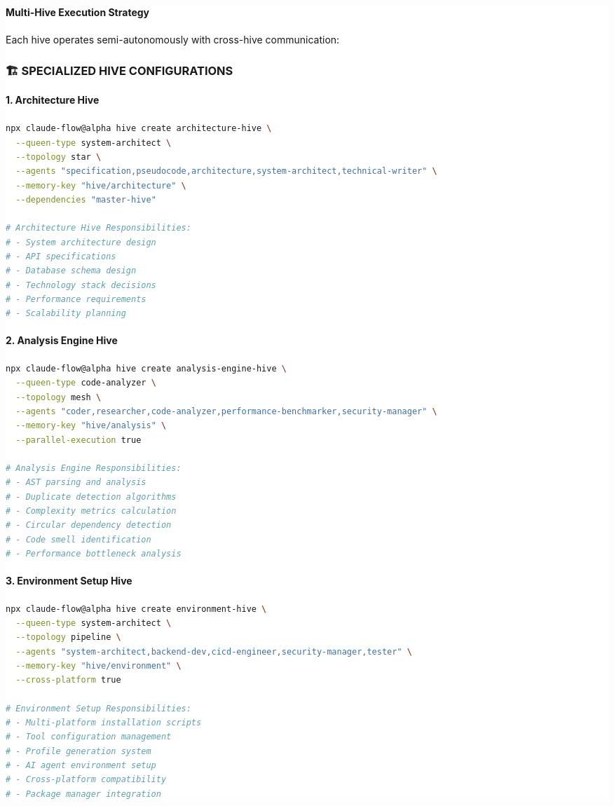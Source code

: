 #### **Multi-Hive Execution Strategy**

Each hive operates semi-autonomously with cross-hive communication:

### 🏗️ SPECIALIZED HIVE CONFIGURATIONS

#### **1. Architecture Hive**

```bash
npx claude-flow@alpha hive create architecture-hive \
  --queen-type system-architect \
  --topology star \
  --agents "specification,pseudocode,architecture,system-architect,technical-writer" \
  --memory-key "hive/architecture" \
  --dependencies "master-hive"

# Architecture Hive Responsibilities:
# - System architecture design
# - API specifications
# - Database schema design
# - Technology stack decisions
# - Performance requirements
# - Scalability planning
```

#### **2. Analysis Engine Hive**

```bash
npx claude-flow@alpha hive create analysis-engine-hive \
  --queen-type code-analyzer \
  --topology mesh \
  --agents "coder,researcher,code-analyzer,performance-benchmarker,security-manager" \
  --memory-key "hive/analysis" \
  --parallel-execution true

# Analysis Engine Responsibilities:
# - AST parsing and analysis
# - Duplicate detection algorithms
# - Complexity metrics calculation
# - Circular dependency detection
# - Code smell identification
# - Performance bottleneck analysis
```

#### **3. Environment Setup Hive**

```bash
npx claude-flow@alpha hive create environment-hive \
  --queen-type system-architect \
  --topology pipeline \
  --agents "system-architect,backend-dev,cicd-engineer,security-manager,tester" \
  --memory-key "hive/environment" \
  --cross-platform true

# Environment Setup Responsibilities:
# - Multi-platform installation scripts
# - Tool configuration management
# - Profile generation system
# - AI agent environment setup
# - Cross-platform compatibility
# - Package manager integration
```

